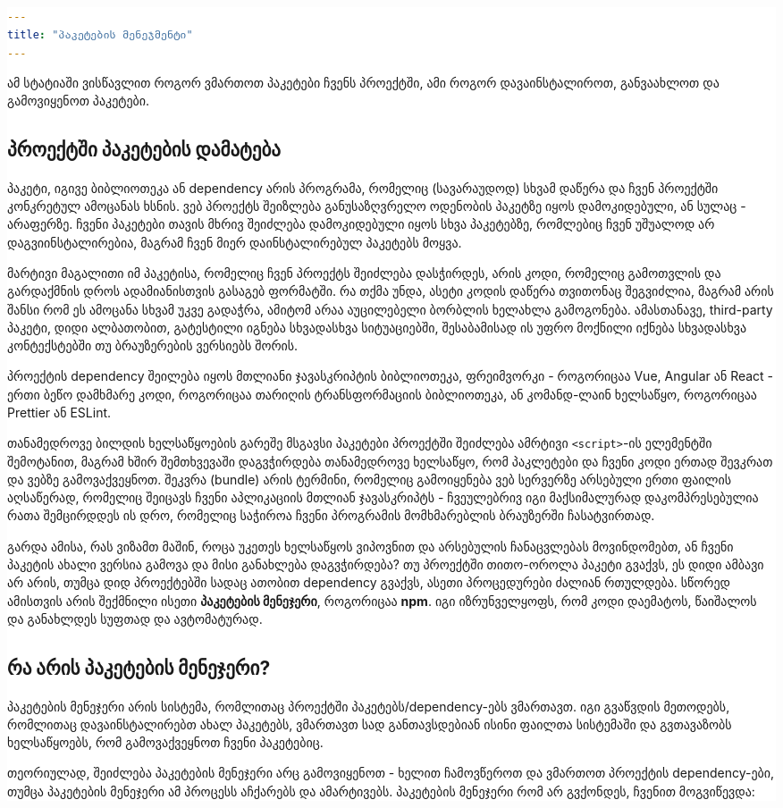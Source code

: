 ```yaml
---
title: "პაკეტების მენეჯმენტი"
---
```


ამ სტატიაში ვისწავლით როგორ ვმართოთ პაკეტები ჩვენს პროექტში,
ამი როგორ დავაინსტალიროთ, განვაახლოთ და გამოვიყენოთ პაკეტები.

## პროექტში პაკეტების დამატება

პაკეტი, იგივე ბიბლიოთეკა ან dependency არის პროგრამა, რომელიც (სავარაუდოდ) სხვამ დაწერა
და ჩვენ პროექტში კონკრეტულ ამოცანას ხსნის.
ვებ პროექტს შეიზლება განუსაზღვრელო ოდენობის პაკეტზე იყოს დამოკიდებული, ან სულაც - არაფერზე.
ჩვენი პაკეტები თავის მხრივ შეიძლება დამოკიდებული იყოს სხვა პაკეტებზე,
რომლებიც ჩვენ უშუალოდ არ დაგვიინსტალირებია, მაგრამ ჩვენ მიერ დაინსტალირებულ პაკეტებს მოყვა.

მარტივი მაგალითი იმ პაკეტისა, რომელიც ჩვენ პროექტს შეიძლება დასჭირდეს, არის კოდი,
რომელიც გამოთვლის და გარდაქმნის დროს ადამიანისთვის გასაგებ ფორმატში.
რა თქმა უნდა, ასეტი კოდის დაწერა თვითონაც შეგვიძლია,
მაგრამ არის შანსი რომ ეს ამოცანა სხვამ უკვე გადაჭრა, ამიტომ
არაა აუცილებელი ბორბლის ხელახლა გამოგონება.
ამასთანავე, third-party პაკეტი, დიდი ალბათობით,
გატესტილი იგნება სხვადასხვა სიტუაციებში, შესაბამისად ის უფრო მოქნილი იქნება
სხვადასხვა კონტექსტებში თუ ბრაუზერების ვერსიებს შორის.

პროექტის dependency შეილება იყოს მთლიანი ჯავასკრიპტის ბიბლიოთეკა, ფრეიმვორკი -
როგორიცაა Vue, Angular ან React - ერთი ბეწო დამხმარე კოდი, როგორიცაა
თარიღის ტრანსფორმაციის ბიბლიოთეკა, ან კომანდ-ლაინ ხელსაწყო, როგორიცაა
Prettier ან ESLint.

თანამედროვე ბილდის ხელსაწყოების გარეშე მსგავსი პაკეტები პროექტში შეიძლება ამრტივი
`<script>`-ის ელემენტში შემოტანით, მაგრამ ხშირ შემთხვევაში დაგვჭირდება თანამედროვე ხელსაწყო,
რომ პაკლეტები და ჩვენი კოდი ერთად შევკრათ და ვებზე გამოვაქვეყნოთ.
შეკვრა (bundle) არის ტერმინი, რომელიც გამოიყენება ვებ სერვერზე არსებული ერთი ფაილის აღსაწერად,
რომელიც შეიცავს ჩვენი აპლიკაციის მთლიან ჯავასკრიპტს - ჩვეულებრივ იგი მაქსიმალურად დაკომპრესებულია
რათა შემცირდდეს ის დრო, რომელიც საჭიროა ჩვენი პროგრამის მომხმარებლის ბრაუზერში ჩასატვირთად.

გარდა ამისა, რას ვიზამთ მაშინ, როცა უკეთეს ხელსაწყოს ვიპოვნით და არსებულის ჩანაცვლებას მოვინდომებთ,
ან ჩვენი პაკეტის ახალი ვერსია გამოვა და მისი განახლება დაგვჭირდება?
თუ პროექტში თითო-ოროლა პაკეტი გვაქვს, ეს დიდი ამბავი არ არის,
თუმცა დიდ პროექტებში სადაც ათობით dependency გვაქვს, ასეთი პროცედურები ძალიან რთულდება.
სწორედ ამისთვის არის შექმნილი ისეთი **პაკეტების მენეჯერი**, როგორიცაა **npm**.
იგი იზრუნველყოფს, რომ კოდი დაემატოს, წაიშალოს და განახლდეს სუფთად და ავტომატურად.

## რა არის პაკეტების მენეჯერი?

პაკეტების მენეჯერი არის სისტემა, რომლითაც პროექტში პაკეტებს/dependency-ებს ვმართავთ.
იგი გვაწვდის მეთოდებს, რომლითაც დავაინსტალირებთ ახალ პაკეტებს, ვმართავთ სად განთავსდებიან
ისინი ფაილთა სისტემაში და გვთავაზობს ხელსაწყოებს, რომ გამოვაქვეყნოთ ჩვენი პაკეტებიც.

თეორიულად, შეიძლება პაკეტების მენეჯერი არც გამოვიყენოთ - ხელით ჩამოვწეროთ და ვმართოთ
პროექტის dependency-ები, თუმცა პაკეტების მენეჯერი ამ პროცესს აჩქარებს და ამარტივებს.
პაკეტების მენეჯერი რომ არ გვქონდეს, ჩვენით მოგვიწევდა:
